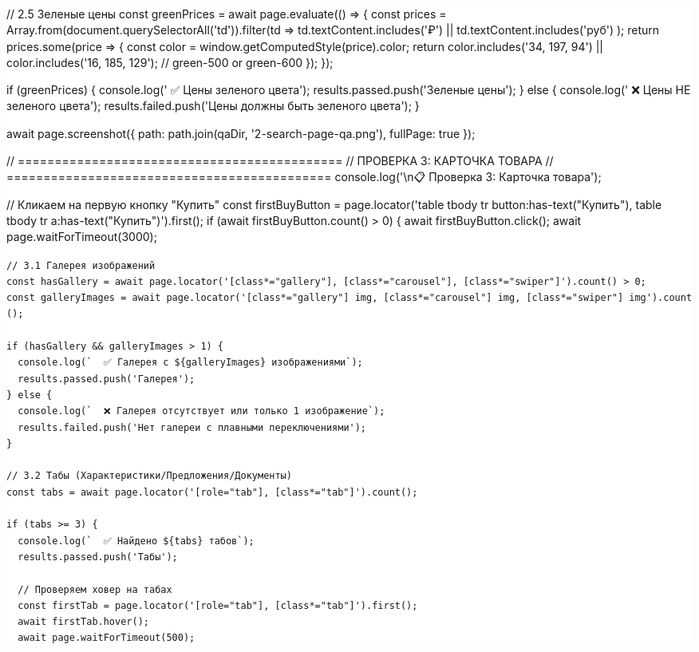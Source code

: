   // 2.5 Зеленые цены
  const greenPrices = await page.evaluate(() => {
    const prices = Array.from(document.querySelectorAll('td')).filter(td => 
      td.textContent.includes('₽') || td.textContent.includes('руб')
    );
    return prices.some(price => {
      const color = window.getComputedStyle(price).color;
      return color.includes('34, 197, 94') || color.includes('16, 185, 129'); // green-500 or green-600
    });
  });
  
  if (greenPrices) {
    console.log('  ✅ Цены зеленого цвета');
    results.passed.push('Зеленые цены');
  } else {
    console.log('  ❌ Цены НЕ зеленого цвета');
    results.failed.push('Цены должны быть зеленого цвета');
  }

  await page.screenshot({ path: path.join(qaDir, '2-search-page-qa.png'), fullPage: true });

  // ============================================
  // ПРОВЕРКА 3: КАРТОЧКА ТОВАРА
  // ============================================
  console.log('\n📋 Проверка 3: Карточка товара');
  
  // Кликаем на первую кнопку "Купить"
  const firstBuyButton = page.locator('table tbody tr button:has-text("Купить"), table tbody tr a:has-text("Купить")').first();
  if (await firstBuyButton.count() > 0) {
    await firstBuyButton.click();
    await page.waitForTimeout(3000);

    // 3.1 Галерея изображений
    const hasGallery = await page.locator('[class*="gallery"], [class*="carousel"], [class*="swiper"]').count() > 0;
    const galleryImages = await page.locator('[class*="gallery"] img, [class*="carousel"] img, [class*="swiper"] img').count();
    
    if (hasGallery && galleryImages > 1) {
      console.log(`  ✅ Галерея с ${galleryImages} изображениями`);
      results.passed.push('Галерея');
    } else {
      console.log(`  ❌ Галерея отсутствует или только 1 изображение`);
      results.failed.push('Нет галереи с плавными переключениями');
    }

    // 3.2 Табы (Характеристики/Предложения/Документы)
    const tabs = await page.locator('[role="tab"], [class*="tab"]').count();
    
    if (tabs >= 3) {
      console.log(`  ✅ Найдено ${tabs} табов`);
      results.passed.push('Табы');
      
      // Проверяем ховер на табах
      const firstTab = page.locator('[role="tab"], [class*="tab"]').first();
      await firstTab.hover();
      await page.waitForTimeout(500);
      